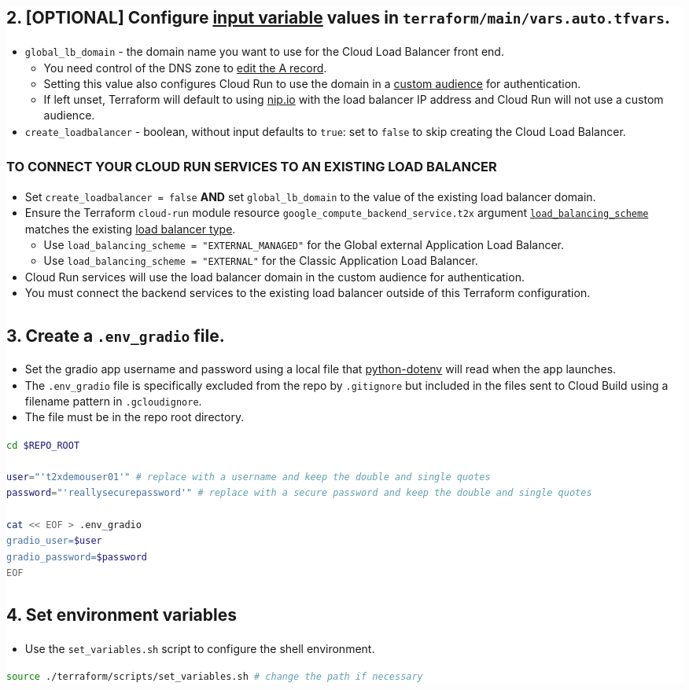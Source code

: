 ## 2. [OPTIONAL] Configure [input variable](https://developer.hashicorp.com/terraform/language/values/variables#assigning-values-to-root-module-variablesvalues) values in `terraform/main/vars.auto.tfvars`.
- `global_lb_domain` - the domain name you want to use for the Cloud Load Balancer front end.
  - You need control of the DNS zone to [edit the A record](#add-an-a-record-to-the-dns-managed-zone).
  - Setting this value also configures Cloud Run to use the domain in a [custom audience](https://cloud.google.com/run/docs/configuring/custom-audiences) for authentication.
  - If left unset, Terraform will default to using [nip.io](https://nip.io) with the load balancer IP address and Cloud Run will not use a custom audience.
- `create_loadbalancer` - boolean, without input defaults to `true`: set to `false` to skip creating the Cloud Load Balancer.

### TO CONNECT YOUR CLOUD RUN SERVICES TO AN EXISTING LOAD BALANCER
- Set `create_loadbalancer = false` **AND** set `global_lb_domain` to the value of the existing load balancer domain.
- Ensure the Terraform `cloud-run` module resource `google_compute_backend_service.t2x` argument [`load_balancing_scheme`](https://registry.terraform.io/providers/hashicorp/google/latest/docs/resources/compute_backend_service#load_balancing_scheme) matches the existing [load balancer type](https://cloud.google.com/load-balancing/docs/backend-service).
  - Use `load_balancing_scheme = "EXTERNAL_MANAGED"` for the Global external Application Load Balancer.
  - Use `load_balancing_scheme = "EXTERNAL"` for the Classic Application Load Balancer.
- Cloud Run services will use the load balancer domain in the custom audience for authentication.
- You must connect the backend services to the existing load balancer outside of this Terraform configuration.

## 3. Create a `.env_gradio` file.
- Set the gradio app username and password using a local file that [python-dotenv](https://pypi.org/project/python-dotenv/) will read when the app launches.
- The `.env_gradio` file is specifically excluded from the repo by `.gitignore` but included in the files sent to Cloud Build using a filename pattern in `.gcloudignore`.
- The file must be in the repo root directory.
```sh
cd $REPO_ROOT

user="'t2xdemouser01'" # replace with a username and keep the double and single quotes
password="'reallysecurepassword'" # replace with a secure password and keep the double and single quotes

cat << EOF > .env_gradio
gradio_user=$user
gradio_password=$password
EOF
```

## 4. Set environment variables
- Use the `set_variables.sh` script to configure the shell environment.
```sh
source ./terraform/scripts/set_variables.sh # change the path if necessary
```
